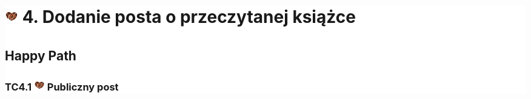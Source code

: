 # <img src="img/KMM-logo.png" width="22" /> 4. Dodanie posta o przeczytanej książce

## Happy Path

### TC4.1 <img src="img/KMM-logo.png" width="18" /> Publiczny post
